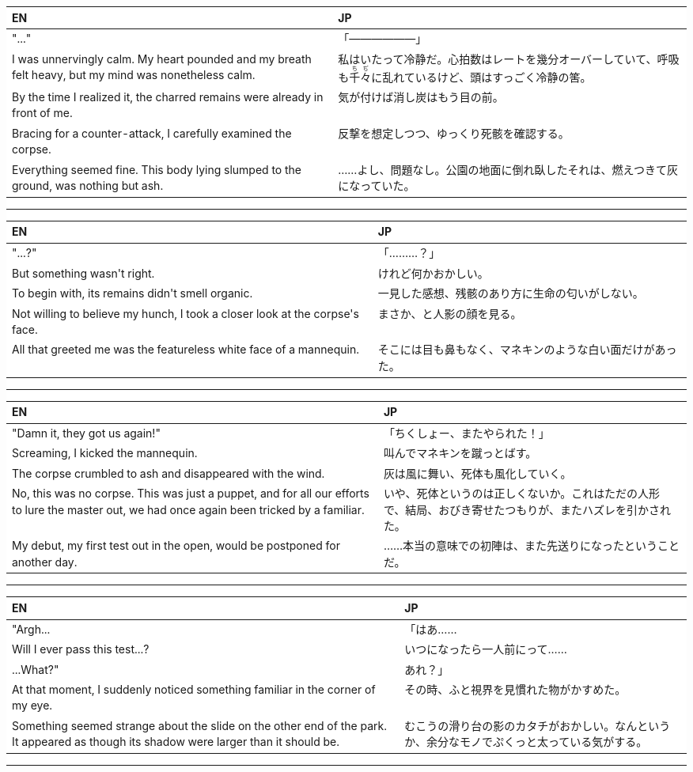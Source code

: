
|EN|JP|
|:--------|:--------|
|"..."|「――――――」|
|I was unnervingly calm. My heart pounded and my breath felt heavy, but my mind was nonetheless calm.|私はいたって冷静だ。心拍数はレートを幾分オーバーしていて、呼吸も<ruby>千<rt>ち</rt></ruby><ruby>々<rt>ぢ</rt></ruby>に乱れているけど、頭はすっごく冷静の筈。|
|By the time I realized it, the charred remains were already in front of me.|気が付けば消し炭はもう目の前。|
|Bracing for a counter-attack, I carefully examined the corpse.|反撃を想定しつつ、ゆっくり死骸を確認する。|
|Everything seemed fine. This body lying slumped to the ground, was nothing but ash.|……よし、問題なし。公園の地面に倒れ臥したそれは、燃えつきて灰になっていた。|

---

|EN|JP|
|:--------|:--------|
|"...?"|「………？」|
|But something wasn't right.|けれど何かおかしい。|
|To begin with, its remains didn't smell organic.|一見した感想、残骸のあり方に生命の匂いがしない。|
|Not willing to believe my hunch, I took a closer look at the corpse's face.|まさか、と人影の顔を見る。|
|All that greeted me was the featureless white face of a mannequin.|そこには目も鼻もなく、マネキンのような白い面だけがあった。|

---

|EN|JP|
|:--------|:--------|
|"Damn it, they got us again!"|「ちくしょー、またやられた！」|
|Screaming, I kicked the mannequin.|叫んでマネキンを蹴っとばす。|
|The corpse crumbled to ash and disappeared with the wind.|灰は風に舞い、死体も風化していく。|
|No, this was no corpse. This was just a puppet, and for all our efforts to lure the master out, we had once again been tricked by a familiar.|いや、死体というのは正しくないか。これはただの人形で、結局、おびき寄せたつもりが、またハズレを引かされた。|
|My debut, my first test out in the open, would be postponed for another day.|……本当の意味での初陣は、また先送りになったということだ。|

---

|EN|JP|
|:--------|:--------|
|"Argh...|「はあ……|
|Will I ever pass this test...?|いつになったら一人前にって……|
|...What?"|あれ？」|
|At that moment, I suddenly noticed something familiar in the corner of my eye.|その時、ふと視界を見慣れた物がかすめた。|
|Something seemed strange about the slide on the other end of the park. It appeared as though its shadow were larger than it should be.|むこうの滑り台の影のカタチがおかしい。なんというか、余分なモノでぷくっと太っている気がする。|

---

